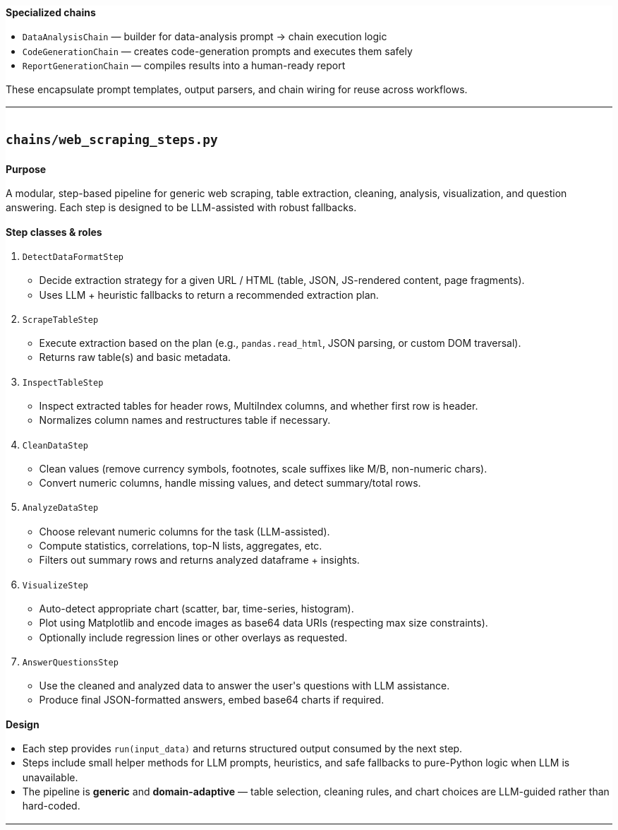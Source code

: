 **Specialized chains**

- `DataAnalysisChain` — builder for data-analysis prompt → chain execution logic
- `CodeGenerationChain` — creates code-generation prompts and executes them safely
- `ReportGenerationChain` — compiles results into a human-ready report

These encapsulate prompt templates, output parsers, and chain wiring for reuse across workflows.

---

## `chains/web_scraping_steps.py`

**Purpose**

A modular, step-based pipeline for generic web scraping, table extraction, cleaning, analysis, visualization, and question answering. Each step is designed to be LLM-assisted with robust fallbacks.

**Step classes & roles**

1. `DetectDataFormatStep`  
   - Decide extraction strategy for a given URL / HTML (table, JSON, JS-rendered content, page fragments).
   - Uses LLM + heuristic fallbacks to return a recommended extraction plan.

2. `ScrapeTableStep`  
   - Execute extraction based on the plan (e.g., `pandas.read_html`, JSON parsing, or custom DOM traversal).
   - Returns raw table(s) and basic metadata.

3. `InspectTableStep`  
   - Inspect extracted tables for header rows, MultiIndex columns, and whether first row is header.
   - Normalizes column names and restructures table if necessary.

4. `CleanDataStep`  
   - Clean values (remove currency symbols, footnotes, scale suffixes like M/B, non-numeric chars).
   - Convert numeric columns, handle missing values, and detect summary/total rows.

5. `AnalyzeDataStep`  
   - Choose relevant numeric columns for the task (LLM-assisted).
   - Compute statistics, correlations, top-N lists, aggregates, etc.
   - Filters out summary rows and returns analyzed dataframe + insights.

6. `VisualizeStep`  
   - Auto-detect appropriate chart (scatter, bar, time-series, histogram).
   - Plot using Matplotlib and encode images as base64 data URIs (respecting max size constraints).
   - Optionally include regression lines or other overlays as requested.

7. `AnswerQuestionsStep`  
   - Use the cleaned and analyzed data to answer the user's questions with LLM assistance.
   - Produce final JSON-formatted answers, embed base64 charts if required.

**Design**

- Each step provides `run(input_data)` and returns structured output consumed by the next step.
- Steps include small helper methods for LLM prompts, heuristics, and safe fallbacks to pure-Python logic when LLM is unavailable.
- The pipeline is **generic** and **domain-adaptive** — table selection, cleaning rules, and chart choices are LLM-guided rather than hard-coded.

---